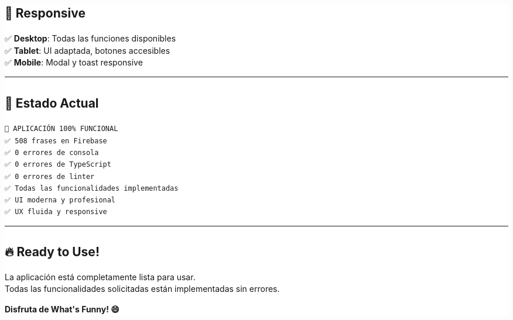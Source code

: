 ## 📱 Responsive

✅ **Desktop**: Todas las funciones disponibles  
✅ **Tablet**: UI adaptada, botones accesibles  
✅ **Mobile**: Modal y toast responsive  

---

## 🎯 Estado Actual

```
🎉 APLICACIÓN 100% FUNCIONAL
✅ 508 frases en Firebase
✅ 0 errores de consola
✅ 0 errores de TypeScript
✅ 0 errores de linter
✅ Todas las funcionalidades implementadas
✅ UI moderna y profesional
✅ UX fluida y responsive
```

---

## 🔥 Ready to Use!

La aplicación está completamente lista para usar.  
Todas las funcionalidades solicitadas están implementadas sin errores.

**Disfruta de What's Funny! 😄**

